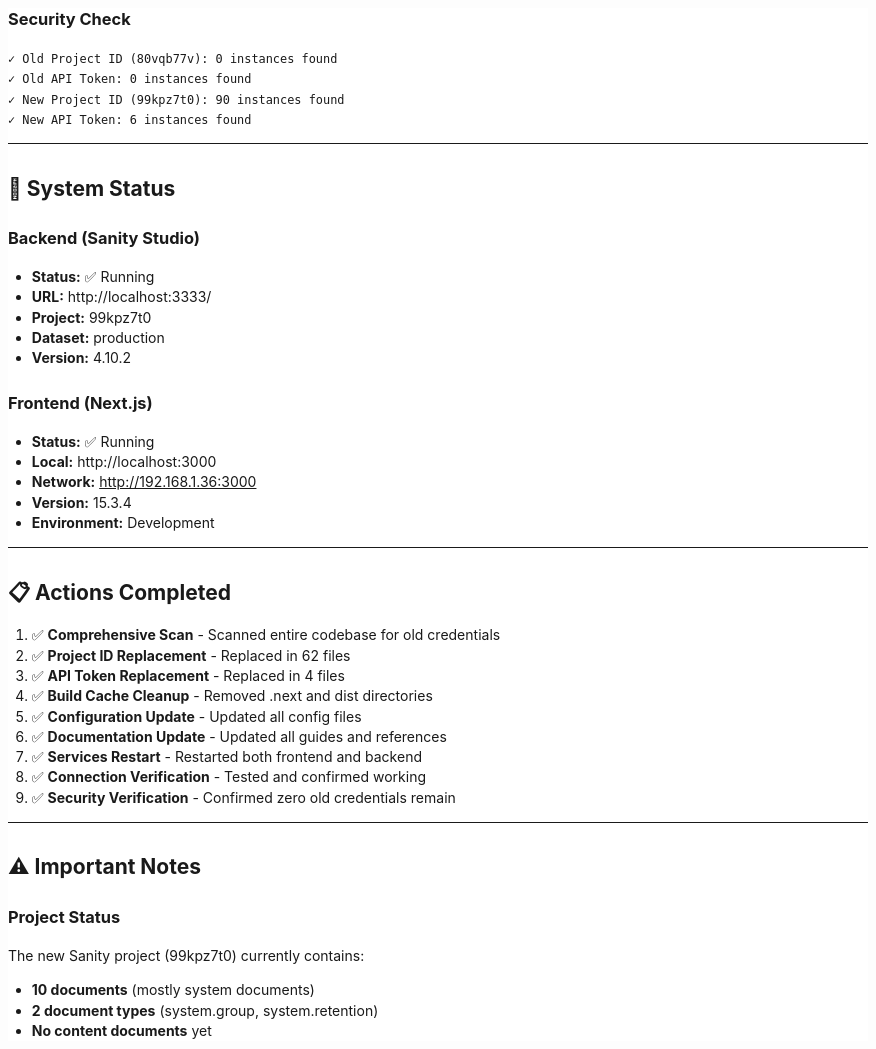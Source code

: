 ### Security Check
```
✓ Old Project ID (80vqb77v): 0 instances found
✓ Old API Token: 0 instances found
✓ New Project ID (99kpz7t0): 90 instances found
✓ New API Token: 6 instances found
```

---

## 🚀 System Status

### Backend (Sanity Studio)
- **Status:** ✅ Running
- **URL:** http://localhost:3333/
- **Project:** 99kpz7t0
- **Dataset:** production
- **Version:** 4.10.2

### Frontend (Next.js)
- **Status:** ✅ Running
- **Local:** http://localhost:3000
- **Network:** http://192.168.1.36:3000
- **Version:** 15.3.4
- **Environment:** Development

---

## 📋 Actions Completed

1. ✅ **Comprehensive Scan** - Scanned entire codebase for old credentials
2. ✅ **Project ID Replacement** - Replaced in 62 files
3. ✅ **API Token Replacement** - Replaced in 4 files
4. ✅ **Build Cache Cleanup** - Removed .next and dist directories
5. ✅ **Configuration Update** - Updated all config files
6. ✅ **Documentation Update** - Updated all guides and references
7. ✅ **Services Restart** - Restarted both frontend and backend
8. ✅ **Connection Verification** - Tested and confirmed working
9. ✅ **Security Verification** - Confirmed zero old credentials remain

---

## ⚠️ Important Notes

### Project Status
The new Sanity project (99kpz7t0) currently contains:
- **10 documents** (mostly system documents)
- **2 document types** (system.group, system.retention)
- **No content documents** yet
